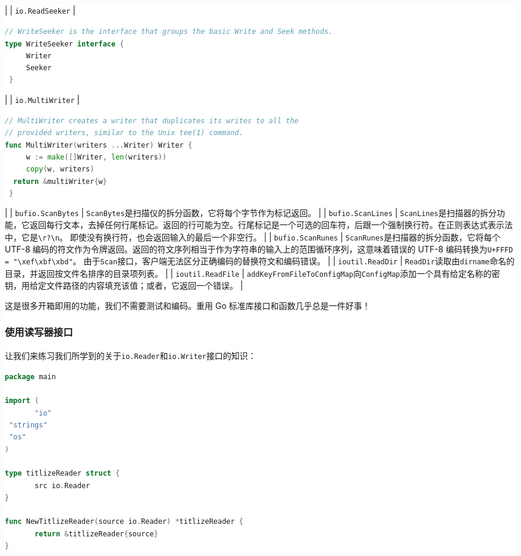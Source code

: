  |
| `io.ReadSeeker` | 

```go
// WriteSeeker is the interface that groups the basic Write and Seek methods.
type WriteSeeker interface {
     Writer
     Seeker
 }
```

 |
| `io.MultiWriter` | 

```go
// MultiWriter creates a writer that duplicates its writes to all the
// provided writers, similar to the Unix tee(1) command.
func MultiWriter(writers ...Writer) Writer {
     w := make([]Writer, len(writers))
     copy(w, writers)
  return &multiWriter{w}
 }
```

 |
| `bufio.ScanBytes` | `ScanBytes`是扫描仪的拆分函数，它将每个字节作为标记返回。 |
| `bufio.ScanLines` | `ScanLines`是扫描器的拆分功能，它返回每行文本，去掉任何行尾标记。返回的行可能为空。行尾标记是一个可选的回车符，后跟一个强制换行符。在正则表达式表示法中，它是`\r?\n`。
即使没有换行符，也会返回输入的最后一个非空行。 |
| `bufio.ScanRunes` | `ScanRunes`是扫描器的拆分函数，它将每个 UTF-8 编码的符文作为令牌返回。返回的符文序列相当于作为字符串的输入上的范围循环序列，这意味着错误的 UTF-8 编码转换为`U+FFFD = "\xef\xbf\xbd"`。
由于`Scan`接口，客户端无法区分正确编码的替换符文和编码错误。 |
| `ioutil.ReadDir` | `ReadDir`读取由`dirname`命名的目录，并返回按文件名排序的目录项列表。 |
| `ioutil.ReadFile` | `addKeyFromFileToConfigMap`向`ConfigMap`添加一个具有给定名称的密钥，用给定文件路径的内容填充该值；或者，它返回一个错误。 |

这是很多开箱即用的功能，我们不需要测试和编码。重用 Go 标准库接口和函数几乎总是一件好事！

### 使用读写器接口

让我们来练习我们所学到的关于`io.Reader`和`io.Writer`接口的知识：

```go
package main

import (
       "io"
 "strings"
 "os"
)

type titlizeReader struct {
       src io.Reader
}

func NewTitlizeReader(source io.Reader) *titlizeReader {
       return &titlizeReader{source}
}
```
